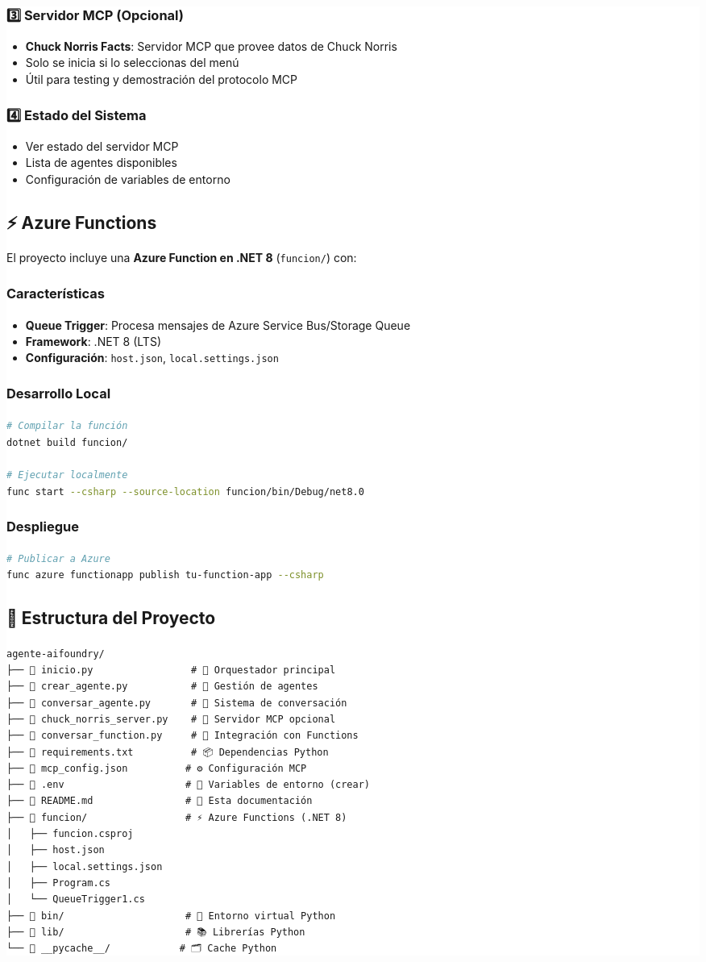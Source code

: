 ### 3️⃣ Servidor MCP (Opcional)

- **Chuck Norris Facts**: Servidor MCP que provee datos de Chuck Norris
- Solo se inicia si lo seleccionas del menú
- Útil para testing y demostración del protocolo MCP

### 4️⃣ Estado del Sistema

- Ver estado del servidor MCP
- Lista de agentes disponibles
- Configuración de variables de entorno

## ⚡ Azure Functions

El proyecto incluye una **Azure Function en .NET 8** (`funcion/`) con:

### Características
- **Queue Trigger**: Procesa mensajes de Azure Service Bus/Storage Queue
- **Framework**: .NET 8 (LTS)
- **Configuración**: `host.json`, `local.settings.json`

### Desarrollo Local
```bash
# Compilar la función
dotnet build funcion/

# Ejecutar localmente
func start --csharp --source-location funcion/bin/Debug/net8.0
```

### Despliegue
```bash
# Publicar a Azure
func azure functionapp publish tu-function-app --csharp
```

## 📁 Estructura del Proyecto

```
agente-aifoundry/
├── 📄 inicio.py                 # 🎯 Orquestador principal
├── 📄 crear_agente.py           # 🤖 Gestión de agentes
├── 📄 conversar_agente.py       # 💬 Sistema de conversación
├── 📄 chuck_norris_server.py    # 🔌 Servidor MCP opcional
├── 📄 conversar_function.py     # 🔗 Integración con Functions
├── 📄 requirements.txt          # 📦 Dependencias Python
├── 📄 mcp_config.json          # ⚙️ Configuración MCP
├── 📄 .env                     # 🔐 Variables de entorno (crear)
├── 📄 README.md                # 📖 Esta documentación
├── 📂 funcion/                 # ⚡ Azure Functions (.NET 8)
│   ├── funcion.csproj
│   ├── host.json
│   ├── local.settings.json
│   ├── Program.cs
│   └── QueueTrigger1.cs
├── 📂 bin/                     # 🐍 Entorno virtual Python
├── 📂 lib/                     # 📚 Librerías Python
└── 📂 __pycache__/            # 🗂️ Cache Python
```
